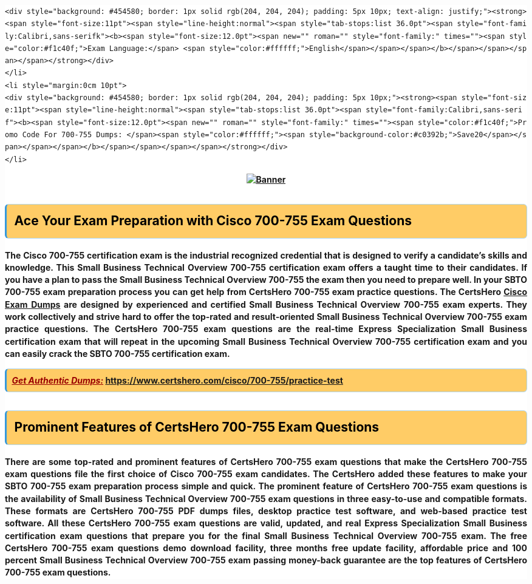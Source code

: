 	<div style="background: #454580; border: 1px solid rgb(204, 204, 204); padding: 5px 10px; text-align: justify;"><strong><span style="font-size:11pt"><span style="line-height:normal"><span style="tab-stops:list 36.0pt"><span style="font-family:Calibri,sans-serifk"><b><span style="font-size:12.0pt"><span new="" roman="" style="font-family:" times=""><span style="color:#f1c40f;">Exam Language:</span> <span style="color:#ffffff;">English</span></span></span></b></span></span></span></span></strong></div>
	</li>
	<li style="margin:0cm 10pt">
	<div style="background: #454580; border: 1px solid rgb(204, 204, 204); padding: 5px 10px;"><strong><span style="font-size:11pt"><span style="line-height:normal"><span style="tab-stops:list 36.0pt"><span style="font-family:Calibri,sans-serif"><b><span style="font-size:12.0pt"><span new="" roman="" style="font-family:" times=""><span style="color:#f1c40f;">Promo Code For 700-755 Dumps: </span><span style="color:#ffffff;"><span style="background-color:#c0392b;">Save20</span></span></span></span></b></span></span></span></span></strong></div>
	</li>
</ul>

<p style="text-align: center;"><strong><a href="https://www.certshero.com/product-detail/700-755"><img width="100%" src="https://i.imgur.com/UZuq4Dk.jpg" alt="Banner"/></a></strong></p>

<h2><strong><strong><span style="display:block; color:#000000; background:#ffcc66; border: 0.5px solid #AED6F1 ; border-left: 3px solid #3498DB; padding: .6em; border-radius: 6px;">Ace Your Exam Preparation with Cisco 700-755 Exam Questions</span></strong></strong></h2>

<p style="text-align: justify;"><strong>The Cisco 700-755 certification exam is the industrial recognized credential that is designed to verify a candidate’s skills and knowledge. This Small Business Technical Overview 700-755 certification exam offers a taught time to their candidates. If you have a plan to pass the Small Business Technical Overview 700-755 the exam then you need to prepare well. In your SBTO 700-755 exam preparation process you can get help from CertsHero 700-755 exam practice questions. The CertsHero <a href="https://www.certshero.com/cisco"><strong> Cisco Exam Dumps</strong></a> are designed by experienced and certified Small Business Technical Overview 700-755 exam experts. They work collectively and strive hard to offer the top-rated and result-oriented Small Business Technical Overview 700-755 exam practice questions. The CertsHero 700-755 exam questions are the real-time Express Specialization Small Business certification exam that will repeat in the upcoming Small Business Technical Overview 700-755 certification exam and you can easily crack the SBTO 700-755 certification exam.</strong></p>

<p><strong><strong><span style="display:block; color:#990000; background:#ffcc66; border: 0.5px solid #AED6F1 ; border-left: 3px solid #3498DB; padding: .6em; border-radius: 6px;"><span style="font-size:14px;"><u><i>Get Authentic Dumps:</i></u></span> <a href="https://www.certshero.com/cisco/700-755/practice-test">https://www.certshero.com/cisco/700-755/practice-test</a></span></strong></strong></p>

<h2><strong><strong><span style="display:block; color:#000000; background:#ffcc66; border: 0.5px solid #AED6F1 ; border-left: 3px solid #3498DB; padding: .6em; border-radius: 6px;">Prominent Features of CertsHero 700-755 Exam Questions</span></strong></strong></h2>

<p style="text-align: justify;"><strong>There are some top-rated and prominent features of CertsHero 700-755 exam questions that make the CertsHero 700-755 exam questions file the first choice of Cisco 700-755 exam candidates. The CertsHero added these features to make your SBTO 700-755 exam preparation process simple and quick. The prominent feature of CertsHero 700-755 exam questions is the availability of Small Business Technical Overview 700-755 exam questions in three easy-to-use and compatible formats. These formats are CertsHero 700-755 PDF dumps files, desktop practice test software, and web-based practice test software. All these CertsHero 700-755 exam questions are valid, updated, and real Express Specialization Small Business certification exam questions that prepare you for the final Small Business Technical Overview 700-755 exam. The free CertsHero 700-755 exam questions demo download facility, three months free update facility, affordable price and 100 percent Small Business Technical Overview 700-755 exam passing money-back guarantee are the top features of CertsHero 700-755 exam questions.</strong></p>
